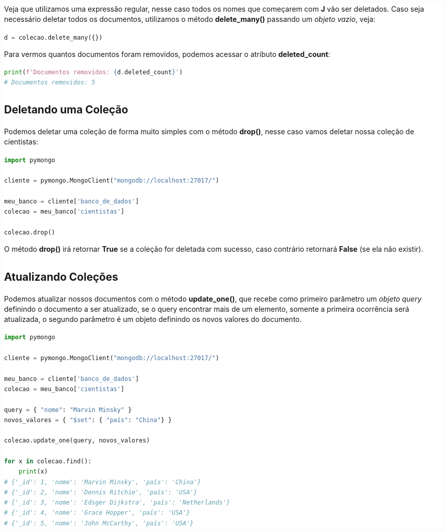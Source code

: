 Veja que utilizamos uma expressão regular, nesse caso todos os nomes que começarem com **J** vão ser deletados. Caso seja necessário deletar todos os documentos, utilizamos o método **delete_many()** passando um *objeto vazio*, veja:

```python
d = colecao.delete_many({})
```

Para vermos quantos documentos foram removidos, podemos acessar o atributo **deleted_count**:

```python
print(f'Documentos removidos: {d.deleted_count}')
# Documentos removidos: 5
```

## Deletando uma Coleção

Podemos deletar uma coleção de forma muito simples com o método **drop()**, nesse caso vamos deletar nossa coleção de cientistas:

```python
import pymongo

cliente = pymongo.MongoClient("mongodb://localhost:27017/")

meu_banco = cliente['banco_de_dados']
colecao = meu_banco['cientistas']

colecao.drop()
```

O método **drop()** irá retornar **True** se a coleção for deletada com sucesso, caso contrário retornará **False** (se ela não existir).

## Atualizando Coleções

Podemos atualizar nossos documentos com o método **update_one()**, que recebe como primeiro parâmetro um *objeto query* definindo o documento a ser atualizado, se o query encontrar mais de um elemento, somente a primeira ocorrência será atualizada, o segundo parâmetro é um objeto definindo os novos valores do documento.

```python
import pymongo

cliente = pymongo.MongoClient("mongodb://localhost:27017/")

meu_banco = cliente['banco_de_dados']
colecao = meu_banco['cientistas']

query = { "nome": "Marvin Minsky" }
novos_valores = { "$set": { "país": "China"} }

colecao.update_one(query, novos_valores)

for x in colecao.find():
    print(x)
# {'_id': 1, 'nome': 'Marvin Minsky', 'país': 'China'}
# {'_id': 2, 'nome': 'Dennis Ritchie', 'país': 'USA'}
# {'_id': 3, 'nome': 'Edsger Dijkstra', 'país': 'Netherlands'}
# {'_id': 4, 'nome': 'Grace Hopper', 'país': 'USA'}
# {'_id': 5, 'nome': 'John McCarthy', 'país': 'USA'}
```
